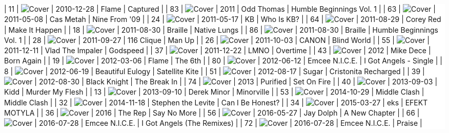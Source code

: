 | 11 | ![Cover](https://i.discogs.com/i81Zv0YcMp1FpcBEUY4kycn0yswxsHx8yTYvwbYHtn4/rs:fit/g:sm/q:40/h:150/w:150/czM6Ly9kaXNjb2dz/LWRhdGFiYXNlLWlt/YWdlcy9SLTcwNzcz/NDAtMTQzMzE3MzUz/Ny04NTk4LmpwZWc.jpeg) | 2010-12-28 | Flame | Captured |
| 83 | ![Cover](https://i.discogs.com/b9LvEdnrGYEGSL6WnkjoOqJRLQEtG9RIW6c37aE9g5U/rs:fit/g:sm/q:40/h:150/w:150/czM6Ly9kaXNjb2dz/LWRhdGFiYXNlLWlt/YWdlcy9SLTM0Mjkz/MDEtMTMzMDA1MzA4/My5qcGVn.jpeg) | 2011 | Odd Thomas | Humble Beginnings Vol. 1 |
| 63 | ![Cover](https://i.discogs.com/shHduacCjStwykKJ1xCxVOt1h92GhaYXIbWJFqD4kLY/rs:fit/g:sm/q:40/h:150/w:150/czM6Ly9kaXNjb2dz/LWRhdGFiYXNlLWlt/YWdlcy9SLTIxNzky/MDgyLTE2NDI1MzUw/MDAtODQ1NS5qcGVn.jpeg) | 2011-05-08 | Cas Metah | Nine From '09 |
| 24 | ![Cover](http://coverartarchive.org/release/560d978a-4c07-4850-9173-0fa33f0460dd/1476130212-250.jpg) | 2011-05-17 | KB | Who Is KB? |
| 64 | ![Cover](https://i.discogs.com/UYfKcF0mxRsQkDfV69SGTASI_qlypsGd2_d9lrQ7EO8/rs:fit/g:sm/q:40/h:150/w:150/czM6Ly9kaXNjb2dz/LWRhdGFiYXNlLWlt/YWdlcy9SLTE1MjY3/MDE2LTE1ODg5MzE1/MDEtNDg4Mi5qcGVn.jpeg) | 2011-08-29 | Corey Red | Make It Happen |
| 18 | ![Cover](https://i.discogs.com/zqfLtdiUoFJ94gtqYkxFNkg9OhRQs9jVylfJfuNfcrY/rs:fit/g:sm/q:40/h:150/w:150/czM6Ly9kaXNjb2dz/LWRhdGFiYXNlLWlt/YWdlcy9SLTMxMDk5/ODAtMTMxNjI1MTEz/MS5qcGVn.jpeg) | 2011-08-30 | Braille | Native Lungs |
| 86 | ![Cover](https://i.discogs.com/zqfLtdiUoFJ94gtqYkxFNkg9OhRQs9jVylfJfuNfcrY/rs:fit/g:sm/q:40/h:150/w:150/czM6Ly9kaXNjb2dz/LWRhdGFiYXNlLWlt/YWdlcy9SLTMxMDk5/ODAtMTMxNjI1MTEz/MS5qcGVn.jpeg) | 2011-08-30 | Braille | Humble Beginnings Vol. 1 |
| 28 | ![Cover](http://coverartarchive.org/release/661f216a-e3cd-450c-bba2-138b37aa9743/1742449518-250.jpg) | 2011-09-27 | 116 Clique | Man Up |
| 26 | ![Cover](https://i.discogs.com/eBZb9XRwWXlxfrW_Xju-GqIhJYoZREdypbHHJ4f0dvA/rs:fit/g:sm/q:40/h:150/w:150/czM6Ly9kaXNjb2dz/LWRhdGFiYXNlLWlt/YWdlcy9SLTM2MTU0/ODctMTQ2Njg2NDUz/My0yMjc5LmpwZWc.jpeg) | 2011-10-03 | CANON | Blind World |
| 55 | ![Cover](https://i.discogs.com/ytK7GamcfkK4q-tQCWVAKGgOSN_8klm_m8vkn_Z3YXY/rs:fit/g:sm/q:40/h:150/w:150/czM6Ly9kaXNjb2dz/LWRhdGFiYXNlLWlt/YWdlcy9SLTEyNjg5/ODQ4LTE1NDAxMTE2/NDktODk3NC5qcGVn.jpeg) | 2011-12-11 | Vlad The Impaler | Godspeed |
| 37 | ![Cover](http://coverartarchive.org/release/6f06ba40-bf19-41a1-8211-35c6d7146353/3707002979-250.jpg) | 2011-12-22 | LMNO | Overtime |
| 43 | ![Cover](https://i.discogs.com/luyNYVQIY-spnznq44XqgwOQeeIhjWMV-1VPNiZWeao/rs:fit/g:sm/q:40/h:150/w:150/czM6Ly9kaXNjb2dz/LWRhdGFiYXNlLWlt/YWdlcy9SLTI4MDUw/MTUzLTE2OTI3NTU0/MTAtNDA4OC5qcGVn.jpeg) | 2012 | Mike Dece | Born Again |
| 19 | ![Cover](https://i.discogs.com/UJCFYW2Ghi7dc6Pxcd6Rotdkl7ZUhvKMqzitt15iTrI/rs:fit/g:sm/q:40/h:150/w:150/czM6Ly9kaXNjb2dz/LWRhdGFiYXNlLWlt/YWdlcy9SLTEwMDAz/ODMwLTE0ODk5Nzcz/MjktNjAzOC5qcGVn.jpeg) | 2012-03-06 | Flame | The 6th |
| 80 | ![Cover](https://i.discogs.com/iNPQLUSyEP8evEyos7cDeNyjdEsINx5Q4QW5uL1S2i4/rs:fit/g:sm/q:40/h:150/w:150/czM6Ly9kaXNjb2dz/LWRhdGFiYXNlLWlt/YWdlcy9SLTE0NjU5/OTAzLTE1NzkxMDA0/ODAtNTk1Ni5qcGVn.jpeg) | 2012-06-12 | Emcee N.I.C.E. | I Got Angels - Single |
| 8 | ![Cover](https://i.discogs.com/c9SFtfoIVlSBhW1l1eqQNEVlSImSAKJQYxGvtygWETM/rs:fit/g:sm/q:40/h:150/w:150/czM6Ly9kaXNjb2dz/LWRhdGFiYXNlLWlt/YWdlcy9SLTM3MDc4/OTQtMTM0MTE4MDY5/OS02MjIzLmpwZWc.jpeg) | 2012-06-19 | Beautiful Eulogy | Satellite Kite |
| 51 | ![Cover](https://i.discogs.com/rIDptfcz-oczzpS5_xisav9S_heWykSePO7tDoHKkhg/rs:fit/g:sm/q:40/h:150/w:150/czM6Ly9kaXNjb2dz/LWRhdGFiYXNlLWlt/YWdlcy9SLTM3ODI3/MTItMTM0Nzg1ODkw/NC0yOTQ1LmpwZWc.jpeg) | 2012-08-17 | Sugar | Cristonita Recharged |
| 39 | ![Cover](http://coverartarchive.org/release/ad1b94bf-31b3-405d-a647-ee539e7f7a39/4871995739-250.jpg) | 2012-08-30 | Black Knight | The Break In |
| 74 | ![Cover](https://i.discogs.com/r59lLPGIHLQASIdAp6szvidmKdXxlOsZCpnTtFHlQrs/rs:fit/g:sm/q:40/h:150/w:150/czM6Ly9kaXNjb2dz/LWRhdGFiYXNlLWlt/YWdlcy9SLTUxMzY3/OTEtMTM4NTQ4NzI2/MS0yNzUxLmpwZWc.jpeg) | 2013 | Purified | Set On Fire |
| 40 | ![Cover](http://coverartarchive.org/release/66b254e4-440d-4367-95b1-b3b57d662a62/4706141530-250.jpg) | 2013-09-03 | Kidd | Murder My Flesh |
| 13 | ![Cover](http://coverartarchive.org/release/0a58cfda-091a-4e57-ad02-c541d89f457b/4783741437-250.jpg) | 2013-09-10 | Derek Minor | Minorville |
| 53 | ![Cover](https://i.discogs.com/tvRVCwXKEiF9YvotKotYEV7LkLkXNn2LQI5teYfXvu4/rs:fit/g:sm/q:40/h:150/w:150/czM6Ly9kaXNjb2dz/LWRhdGFiYXNlLWlt/YWdlcy9SLTE1Mzc1/NjAxLTE1OTA1MTc2/ODctMjY0MS5qcGVn.jpeg) | 2014-10-29 | Middle Clash | Middle Clash |
| 32 | ![Cover](https://i.discogs.com/DpMKi7mCQ7G1K-RMXKra1bh_ilj369oXd-frUsU0rC4/rs:fit/g:sm/q:40/h:150/w:150/czM6Ly9kaXNjb2dz/LWRhdGFiYXNlLWlt/YWdlcy9SLTE0NjEy/NDgwLTE1NzgxNjk2/MzgtNDU3Ny5qcGVn.jpeg) | 2014-11-18 | Stephen the Levite | Can I Be Honest? |
| 34 | ![Cover](https://i.discogs.com/XCjxtV1zVOf_nsW0uSKsXy7AEdo7f5FmR5Mkt6OIND8/rs:fit/g:sm/q:40/h:150/w:150/czM6Ly9kaXNjb2dz/LWRhdGFiYXNlLWlt/YWdlcy9SLTY4MjYz/ODktMTQyNzQ0OTM3/OS02OTYwLmpwZWc.jpeg) | 2015-03-27 | eks | EFEKT MOTYLA |
| 36 | ![Cover](https://i.discogs.com/0f4b64ThSAJQicLsPbI1-1oe1fnw6bN3a_IM4AAclbI/rs:fit/g:sm/q:40/h:150/w:150/czM6Ly9kaXNjb2dz/LWRhdGFiYXNlLWlt/YWdlcy9SLTg3NjQy/NTktMTQ2ODI2NDA2/OS04NzU3LmpwZWc.jpeg) | 2016 | The Rep | Say No More |
| 56 | ![Cover](https://i.discogs.com/SIk6ypIaFOCfXctmn4HFE1s14v-4HcaZbjyKD6eQQiw/rs:fit/g:sm/q:40/h:150/w:150/czM6Ly9kaXNjb2dz/LWRhdGFiYXNlLWlt/YWdlcy9SLTg4NTQ0/MDQtMTQ3MDE1OTEz/Ny02MTY3LmpwZWc.jpeg) | 2016-05-27 | Jay Dolph | A New Chapter |
| 66 | ![Cover](https://i.discogs.com/QGMpg7HIRUcOPc6icAscWaCz4TBqEIspknsKnI49NKU/rs:fit/g:sm/q:40/h:150/w:150/czM6Ly9kaXNjb2dz/LWRhdGFiYXNlLWlt/YWdlcy9SLTk0NDk3/MDEtMTQ4MDc4MzY4/OS02NzI4LmpwZWc.jpeg) | 2016-07-28 | Emcee N.I.C.E. | I Got Angels (The Remixes) |
| 72 | ![Cover](https://i.discogs.com/60rkrp20WMh_vX1I8s9bYnbfAqnsRbh6T1RH_JpyFhU/rs:fit/g:sm/q:40/h:150/w:150/czM6Ly9kaXNjb2dz/LWRhdGFiYXNlLWlt/YWdlcy9SLTk0NDk4/NTYtMTQ4MDc4NTg3/My05MDMxLmpwZWc.jpeg) | 2016-07-28 | Emcee N.I.C.E. | Praise |